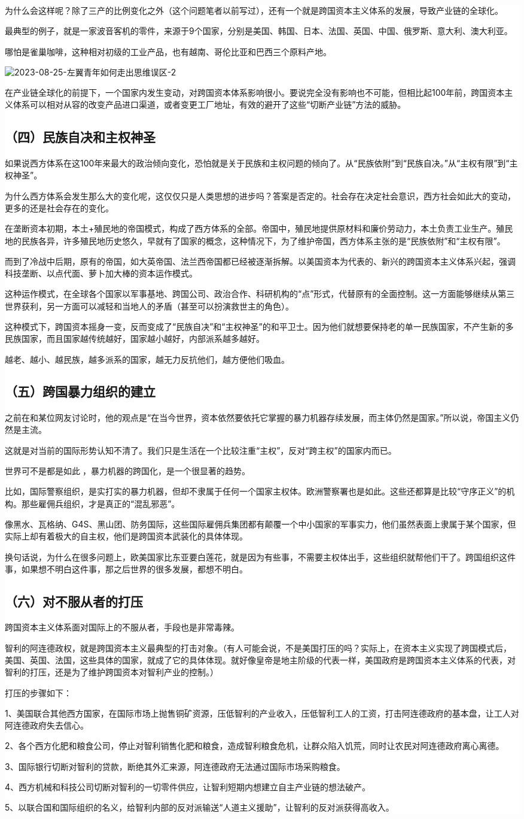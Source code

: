 为什么会这样呢？除了三产的比例变化之外（这个问题笔者以前写过），还有一个就是跨国资本主义体系的发展，导致产业链的全球化。

最典型的例子，就是一家波音客机的零件，来源于9个国家，分别是美国、韩国、日本、法国、英国、中国、俄罗斯、意大利、澳大利亚。

哪怕是雀巢咖啡，这种相对初级的工业产品，也有越南、哥伦比亚和巴西三个原料产地。

![2023-08-25-左翼青年如何走出思维误区-2](assets/2023-08-25-左翼青年如何走出思维误区-2.jpeg)

在产业链全球化的前提下，一个国家内发生变动，对跨国资本体系影响很小。要说完全没有影响也不可能，但相比起100年前，跨国资本主义体系可以相对从容的改变产品进口渠道，或者变更工厂地址，有效的避开了这些“切断产业链”方法的威胁。

## （四）民族自决和主权神圣

如果说西方体系在这100年来最大的政治倾向变化，恐怕就是关于民族和主权问题的倾向了。从“民族依附”到“民族自决。”从“主权有限”到“主权神圣”。

为什么西方体系会发生那么大的变化呢，这仅仅只是人类思想的进步吗？答案是否定的。社会存在决定社会意识，西方社会如此大的变动，更多的还是社会存在的变化。

在垄断资本初期，本土+殖民地的帝国模式，构成了西方体系的全部。帝国中，殖民地提供原材料和廉价劳动力，本土负责工业生产。殖民地的民族各异，许多殖民地历史悠久，早就有了国家的概念，这种情况下，为了维护帝国，西方体系主张的是“民族依附”和“主权有限”。

而到了冷战中后期，原有的帝国，如大英帝国、法兰西帝国都已经被逐渐拆解。以美国资本为代表的、新兴的跨国资本主义体系兴起，强调科技垄断、以点代面、萝卜加大棒的资本运作模式。

这种运作模式，在全球各个国家以军事基地、跨国公司、政治合作、科研机构的“点”形式，代替原有的全面控制。这一方面能够继续从第三世界获利，另一方面可以减轻和当地人的矛盾（甚至可以扮演救世主的角色）。

这种模式下，跨国资本摇身一变，反而变成了“民族自决”和“主权神圣”的和平卫士。因为他们就想要保持老的单一民族国家，不产生新的多民族国家，而且国家越传统越好，国家越小越好，内部派系越多越好。

越老、越小、越民族，越多派系的国家，越无力反抗他们，越方便他们吸血。

## （五）跨国暴力组织的建立

之前在和某位网友讨论时，他的观点是“在当今世界，资本依然要依托它掌握的暴力机器存续发展，而主体仍然是国家。”所以说，帝国主义仍然是主流。

这就是对当前的国际形势认知不清了。我们只是生活在一个比较注重“主权”，反对“跨主权”的国家内而已。

世界可不是都是如此 ，暴力机器的跨国化，是一个很显著的趋势。

比如，国际警察组织，是实打实的暴力机器，但却不隶属于任何一个国家主权体。欧洲警察署也是如此。这些还都算是比较“守序正义”的机构。那些雇佣兵组织，才是真正的“混乱邪恶”。

像黑水、瓦格纳、G4S、黑山团、防务国际，这些国际雇佣兵集团都有颠覆一个中小国家的军事实力，他们虽然表面上隶属于某个国家，但实际上却有着极大的自主权，他们是跨国资本武装化的具体体现。

换句话说，为什么在很多问题上，欧美国家比东亚要白莲花，就是因为有些事，不需要主权体出手，这些组织就帮他们干了。跨国组织这件事，如果想不明白这件事，那之后世界的很多发展，都想不明白。

## （六）对不服从者的打压

跨国资本主义体系面对国际上的不服从者，手段也是非常毒辣。

智利的阿连德政权，就是跨国资本主义最典型的打击对象。（有人可能会说，不是美国打压的吗？实际上，在资本主义实现了跨国模式后，美国、英国、法国，这些具体的国家，就成了它的具体体现。就好像皇帝是地主阶级的代表一样，美国政府是跨国资本主义体系的代表，对智利的打压，还是为了维护跨国资本对智利产业的控制。）

打压的步骤如下：

1、美国联合其他西方国家，在国际市场上抛售铜矿资源，压低智利的产业收入，压低智利工人的工资，打击阿连德政府的基本盘，让工人对阿连德政府失去信心。

2、各个西方化肥和粮食公司，停止对智利销售化肥和粮食，造成智利粮食危机，让群众陷入饥荒，同时让农民对阿连德政府离心离德。

3、国际银行切断对智利的贷款，断绝其外汇来源，阿连德政府无法通过国际市场采购粮食。

4、西方机械和科技公司切断对智利的一切零件供应，让智利短期内想建立自主产业链的想法破产。

5、以联合国和国际组织的名义，给智利内部的反对派输送“人道主义援助”，让智利的反对派获得高收入。
